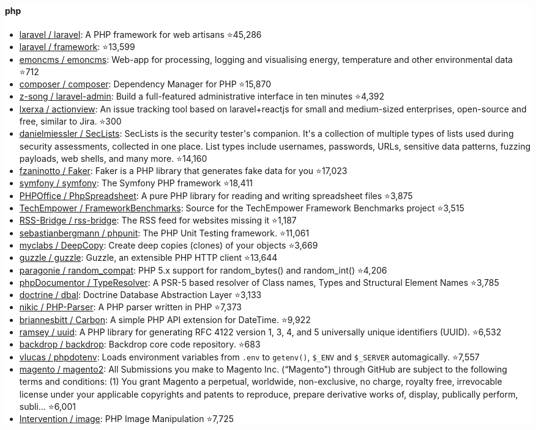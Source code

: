 #### php
* [laravel / laravel](https://github.com/laravel/laravel): A PHP framework for web artisans :star:45,286
* [laravel / framework](https://github.com/laravel/framework):  :star:13,599
* [emoncms / emoncms](https://github.com/emoncms/emoncms): Web-app for processing, logging and visualising energy, temperature and other environmental data :star:712
* [composer / composer](https://github.com/composer/composer): Dependency Manager for PHP :star:15,870
* [z-song / laravel-admin](https://github.com/z-song/laravel-admin): Build a full-featured administrative interface in ten minutes :star:4,392
* [lxerxa / actionview](https://github.com/lxerxa/actionview): An issue tracking tool based on laravel+reactjs for small and medium-sized enterprises, open-source and free, similar to Jira. :star:300
* [danielmiessler / SecLists](https://github.com/danielmiessler/SecLists): SecLists is the security tester's companion. It's a collection of multiple types of lists used during security assessments, collected in one place. List types include usernames, passwords, URLs, sensitive data patterns, fuzzing payloads, web shells, and many more. :star:14,160
* [fzaninotto / Faker](https://github.com/fzaninotto/Faker): Faker is a PHP library that generates fake data for you :star:17,023
* [symfony / symfony](https://github.com/symfony/symfony): The Symfony PHP framework :star:18,411
* [PHPOffice / PhpSpreadsheet](https://github.com/PHPOffice/PhpSpreadsheet): A pure PHP library for reading and writing spreadsheet files :star:3,875
* [TechEmpower / FrameworkBenchmarks](https://github.com/TechEmpower/FrameworkBenchmarks): Source for the TechEmpower Framework Benchmarks project :star:3,515
* [RSS-Bridge / rss-bridge](https://github.com/RSS-Bridge/rss-bridge): The RSS feed for websites missing it :star:1,187
* [sebastianbergmann / phpunit](https://github.com/sebastianbergmann/phpunit): The PHP Unit Testing framework. :star:11,061
* [myclabs / DeepCopy](https://github.com/myclabs/DeepCopy): Create deep copies (clones) of your objects :star:3,669
* [guzzle / guzzle](https://github.com/guzzle/guzzle): Guzzle, an extensible PHP HTTP client :star:13,644
* [paragonie / random_compat](https://github.com/paragonie/random_compat): PHP 5.x support for random_bytes() and random_int() :star:4,206
* [phpDocumentor / TypeResolver](https://github.com/phpDocumentor/TypeResolver): A PSR-5 based resolver of Class names, Types and Structural Element Names :star:3,785
* [doctrine / dbal](https://github.com/doctrine/dbal): Doctrine Database Abstraction Layer :star:3,133
* [nikic / PHP-Parser](https://github.com/nikic/PHP-Parser): A PHP parser written in PHP :star:7,373
* [briannesbitt / Carbon](https://github.com/briannesbitt/Carbon): A simple PHP API extension for DateTime. :star:9,922
* [ramsey / uuid](https://github.com/ramsey/uuid): A PHP library for generating RFC 4122 version 1, 3, 4, and 5 universally unique identifiers (UUID). :star:6,532
* [backdrop / backdrop](https://github.com/backdrop/backdrop): Backdrop core code repository. :star:683
* [vlucas / phpdotenv](https://github.com/vlucas/phpdotenv): Loads environment variables from `.env` to `getenv()`, `$_ENV` and `$_SERVER` automagically. :star:7,557
* [magento / magento2](https://github.com/magento/magento2): All Submissions you make to Magento Inc. (“Magento") through GitHub are subject to the following terms and conditions: (1) You grant Magento a perpetual, worldwide, non-exclusive, no charge, royalty free, irrevocable license under your applicable copyrights and patents to reproduce, prepare derivative works of, display, publically perform, subli… :star:6,001
* [Intervention / image](https://github.com/Intervention/image): PHP Image Manipulation :star:7,725

